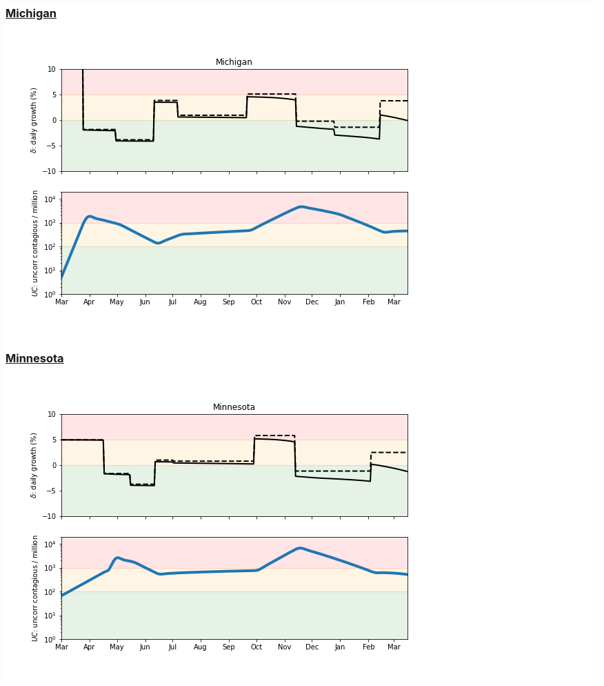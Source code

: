 ### [Michigan](img/mi-growth.pdf)

![mi](img/mi-growth.png)

### [Minnesota](img/mn-growth.pdf)

![mn](img/mn-growth.png)
